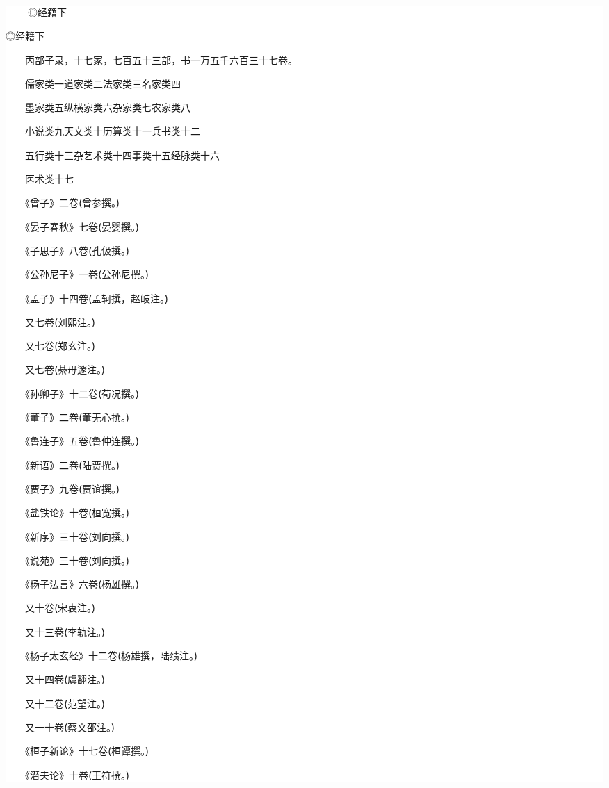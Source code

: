  　　◎经籍下

◎经籍下

　　丙部子录，十七家，七百五十三部，书一万五千六百三十七卷。

　　儒家类一道家类二法家类三名家类四

　　墨家类五纵横家类六杂家类七农家类八

　　小说类九天文类十历算类十一兵书类十二

　　五行类十三杂艺术类十四事类十五经脉类十六

　　医术类十七

　　《曾子》二卷(曾参撰。)

　　《晏子春秋》七卷(晏婴撰。)

　　《子思子》八卷(孔伋撰。)

　　《公孙尼子》一卷(公孙尼撰。)

　　《孟子》十四卷(孟轲撰，赵岐注。)

　　又七卷(刘熙注。)

　　又七卷(郑玄注。)

　　又七卷(綦毋邃注。)

　　《孙卿子》十二卷(荀况撰。)

　　《董子》二卷(董无心撰。)

　　《鲁连子》五卷(鲁仲连撰。)

　　《新语》二卷(陆贾撰。)

　　《贾子》九卷(贾谊撰。)

　　《盐铁论》十卷(桓宽撰。)

　　《新序》三十卷(刘向撰。)

　　《说苑》三十卷(刘向撰。)

　　《杨子法言》六卷(杨雄撰。)

　　又十卷(宋衷注。)

　　又十三卷(李轨注。)

　　《杨子太玄经》十二卷(杨雄撰，陆绩注。)

　　又十四卷(虞翻注。)

　　又十二卷(范望注。)

　　又一十卷(蔡文邵注。)

　　《桓子新论》十七卷(桓谭撰。)

　　《潜夫论》十卷(王符撰。)
